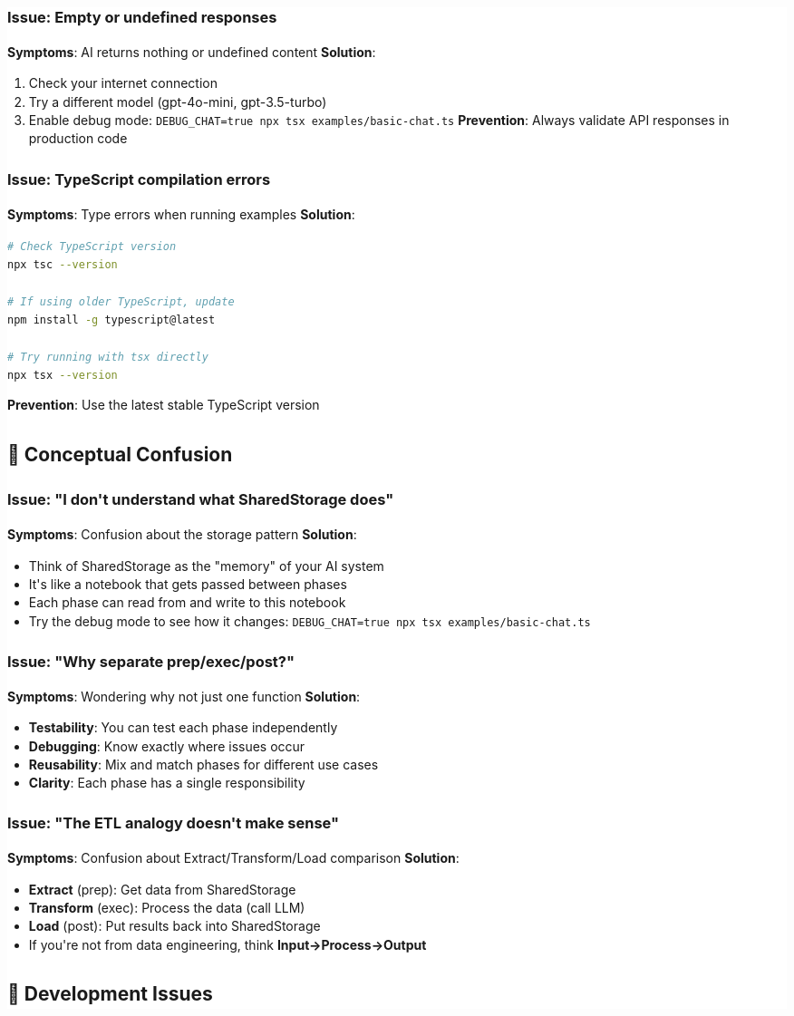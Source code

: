 ### Issue: Empty or undefined responses
**Symptoms**: AI returns nothing or undefined content
**Solution**:
1. Check your internet connection
2. Try a different model (gpt-4o-mini, gpt-3.5-turbo)
3. Enable debug mode: `DEBUG_CHAT=true npx tsx examples/basic-chat.ts`
**Prevention**: Always validate API responses in production code

### Issue: TypeScript compilation errors
**Symptoms**: Type errors when running examples
**Solution**:
```bash
# Check TypeScript version
npx tsc --version

# If using older TypeScript, update
npm install -g typescript@latest

# Try running with tsx directly
npx tsx --version
```
**Prevention**: Use the latest stable TypeScript version

## 🧠 Conceptual Confusion

### Issue: "I don't understand what SharedStorage does"
**Symptoms**: Confusion about the storage pattern
**Solution**: 
- Think of SharedStorage as the "memory" of your AI system
- It's like a notebook that gets passed between phases
- Each phase can read from and write to this notebook
- Try the debug mode to see how it changes: `DEBUG_CHAT=true npx tsx examples/basic-chat.ts`

### Issue: "Why separate prep/exec/post?"
**Symptoms**: Wondering why not just one function
**Solution**: 
- **Testability**: You can test each phase independently
- **Debugging**: Know exactly where issues occur
- **Reusability**: Mix and match phases for different use cases
- **Clarity**: Each phase has a single responsibility

### Issue: "The ETL analogy doesn't make sense"
**Symptoms**: Confusion about Extract/Transform/Load comparison
**Solution**:
- **Extract** (prep): Get data from SharedStorage
- **Transform** (exec): Process the data (call LLM)
- **Load** (post): Put results back into SharedStorage
- If you're not from data engineering, think **Input→Process→Output**

## 🔧 Development Issues
